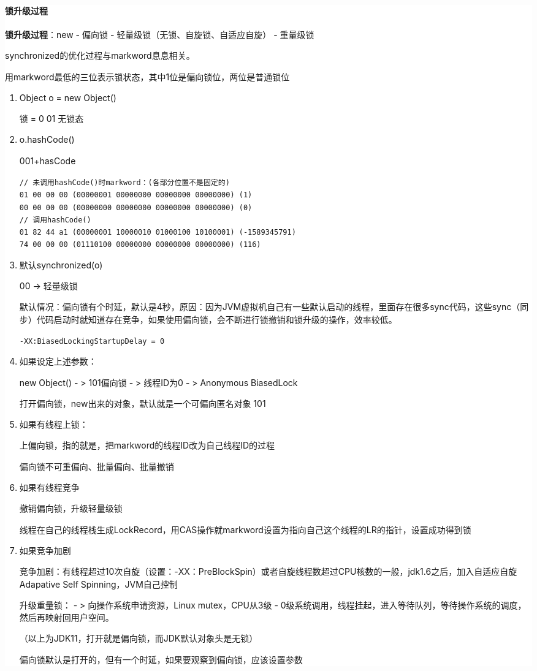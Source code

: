 #### 锁升级过程

**锁升级过程**：new - 偏向锁 - 轻量级锁（无锁、自旋锁、自适应自旋） - 重量级锁

synchronized的优化过程与markword息息相关。

用markword最低的三位表示锁状态，其中1位是偏向锁位，两位是普通锁位

1. Object o = new Object()

   锁 = 0 01 无锁态

2. o.hashCode()

   001+hasCode

   ```
   // 未调用hashCode()时markword：(各部分位置不是固定的)
   01 00 00 00 (00000001 00000000 00000000 00000000) (1)
   00 00 00 00 (00000000 00000000 00000000 00000000) (0)
   // 调用hashCode()
   01 82 44 a1 (00000001 10000010 01000100 10100001) (-1589345791)
   74 00 00 00 (01110100 00000000 00000000 00000000) (116)
   ```

3. 默认synchronized(o)

   00 -> 轻量级锁

   默认情况：偏向锁有个时延，默认是4秒，原因：因为JVM虚拟机自己有一些默认启动的线程，里面存在很多sync代码，这些sync（同步）代码启动时就知道存在竞争，如果使用偏向锁，会不断进行锁撤销和锁升级的操作，效率较低。

   `-XX:BiasedLockingStartupDelay = 0`

4. 如果设定上述参数：

   new Object() - > 101偏向锁  - > 线程ID为0 - > Anonymous BiasedLock 

   打开偏向锁，new出来的对象，默认就是一个可偏向匿名对象 101

5. 如果有线程上锁：

   上偏向锁，指的就是，把markword的线程ID改为自己线程ID的过程

   偏向锁不可重偏向、批量偏向、批量撤销

6. 如果有线程竞争

   撤销偏向锁，升级轻量级锁

   线程在自己的线程栈生成LockRecord，用CAS操作就markword设置为指向自己这个线程的LR的指针，设置成功得到锁

7. 如果竞争加剧

   竞争加剧：有线程超过10次自旋（设置：-XX：PreBlockSpin）或者自旋线程数超过CPU核数的一般，jdk1.6之后，加入自适应自旋Adapative Self Spinning，JVM自己控制

   升级重量锁： - > 向操作系统申请资源，Linux mutex，CPU从3级 - 0级系统调用，线程挂起，进入等待队列，等待操作系统的调度，然后再映射回用户空间。

   （以上为JDK11，打开就是偏向锁，而JDK默认对象头是无锁）

   偏向锁默认是打开的，但有一个时延，如果要观察到偏向锁，应该设置参数
